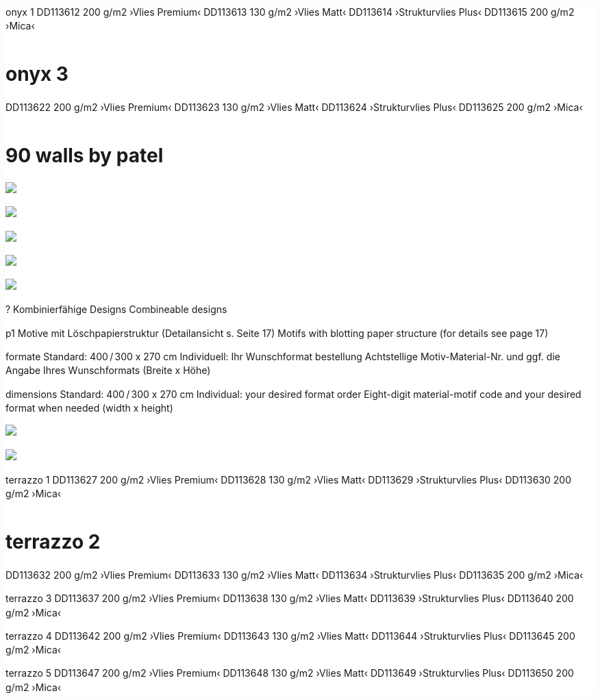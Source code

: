 onyx 1 DD113612 200 g/m2 ›Vlies Premium‹ DD113613 130 g/m2 ›Vlies Matt‹ DD113614 ›Strukturvlies Plus‹ DD113615 200 g/m2 ›Mica‹  

# onyx 3  

DD113622 200 g/m2 ›Vlies Premium‹ DD113623 130 g/m2 ›Vlies Matt‹ DD113624 ›Strukturvlies Plus‹ DD113625 200 g/m2 ›Mica‹  

# 90 walls by patel  

![](images/148fede10a811d17c71817b93f8e4c8f60997e0c55195ca2131c7037e67b5537.jpg)  

![](images/db4c80a2a4745da41538d21c9ca745024dad710ec7b268d4f7d12a80041bf8a1.jpg)  

![](images/d03b133326374a302e531def92348db7d0af444434f791496b8eda32994c7a3b.jpg)  

![](images/73d80a06ee7d6774e932f894ff5a0b31857c831becc7a96b341a5604e3383106.jpg)  

![](images/307742f8f33772d1ee190b8663f90874a496f86d12d274f0de5ed8e6007a8159.jpg)  

? Kombinierfähige Designs Combineable designs  

p1 Motive mit Löschpapierstruktur (Detailansicht s. Seite 17) Motifs with blotting paper structure (for details see page 17)  

formate Standard: 400 / 300 x 270 cm Individuell: Ihr Wunschformat bestellung Achtstellige Motiv-Material-Nr. und ggf. die Angabe Ihres Wunschformats (Breite x Höhe)  

dimensions Standard: 400 / 300 x 270 cm Individual: your desired format order Eight-digit material-motif code and your desired format when needed (width x height)  

![](images/693eae422161cf578c50b390fcb2b9aa41116511112bf28961e98c0712e78569.jpg)  

![](images/4311afe70b6cf5f33fa2a50d9bd6bd509df40cb0dbb9fe84acbb6312d0c60c92.jpg)  

terrazzo 1 DD113627 200 g/m2 ›Vlies Premium‹ DD113628 130 g/m2 ›Vlies Matt‹ DD113629 ›Strukturvlies Plus‹ DD113630 200 g/m2 ›Mica‹  

# terrazzo 2  

DD113632 200 g/m2 ›Vlies Premium‹ DD113633 130 g/m2 ›Vlies Matt‹ DD113634 ›Strukturvlies Plus‹ DD113635 200 g/m2 ›Mica‹  

terrazzo 3 DD113637 200 g/m2 ›Vlies Premium‹ DD113638 130 g/m2 ›Vlies Matt‹ DD113639 ›Strukturvlies Plus‹ DD113640 200 g/m2 ›Mica‹  

terrazzo 4 DD113642 200 g/m2 ›Vlies Premium‹ DD113643 130 g/m2 ›Vlies Matt‹ DD113644 ›Strukturvlies Plus‹ DD113645 200 g/m2 ›Mica‹  

terrazzo 5 DD113647 200 g/m2 ›Vlies Premium‹ DD113648 130 g/m2 ›Vlies Matt‹ DD113649 ›Strukturvlies Plus‹ DD113650 200 g/m2 ›Mica‹  
